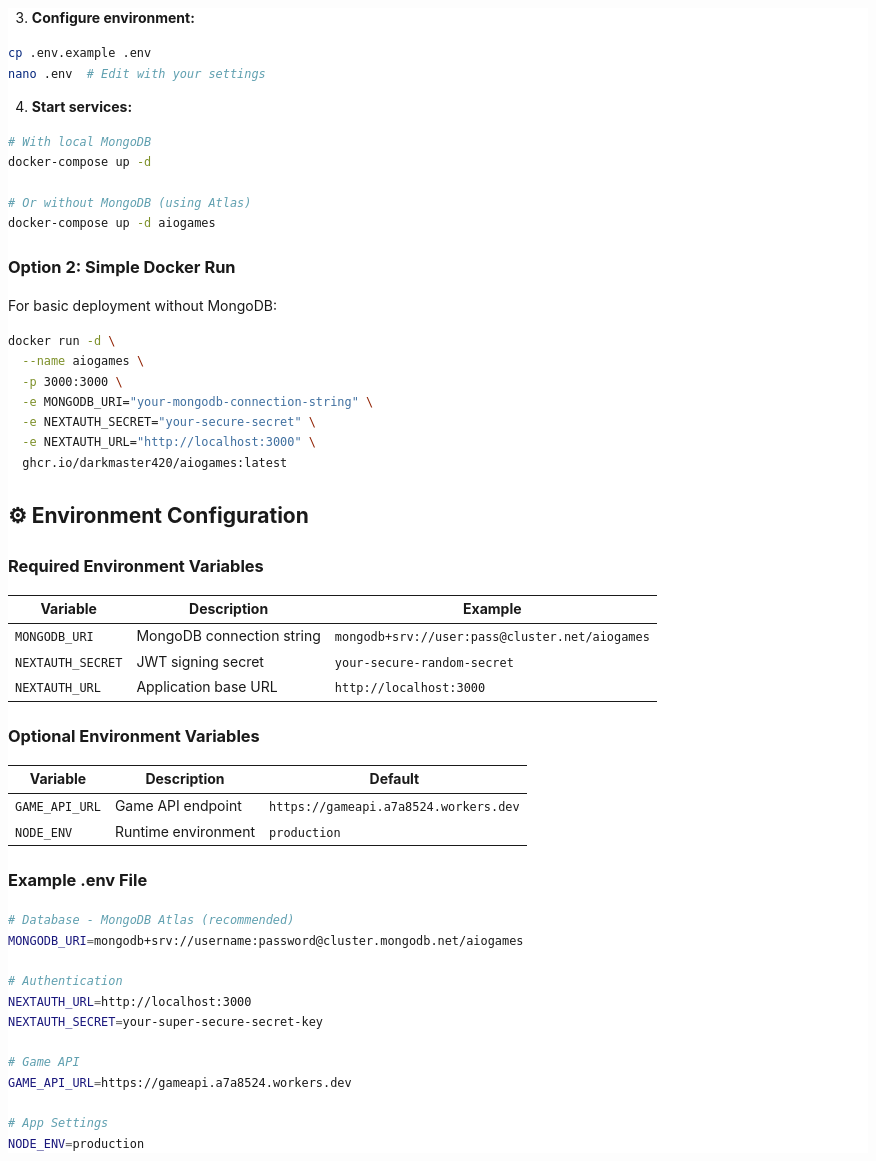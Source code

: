3. **Configure environment:**
```bash
cp .env.example .env
nano .env  # Edit with your settings
```

4. **Start services:**
```bash
# With local MongoDB
docker-compose up -d

# Or without MongoDB (using Atlas)
docker-compose up -d aiogames
```

### Option 2: Simple Docker Run

For basic deployment without MongoDB:

```bash
docker run -d \
  --name aiogames \
  -p 3000:3000 \
  -e MONGODB_URI="your-mongodb-connection-string" \
  -e NEXTAUTH_SECRET="your-secure-secret" \
  -e NEXTAUTH_URL="http://localhost:3000" \
  ghcr.io/darkmaster420/aiogames:latest
```

## ⚙️ Environment Configuration

### Required Environment Variables

| Variable | Description | Example |
|----------|-------------|---------|
| `MONGODB_URI` | MongoDB connection string | `mongodb+srv://user:pass@cluster.net/aiogames` |
| `NEXTAUTH_SECRET` | JWT signing secret | `your-secure-random-secret` |
| `NEXTAUTH_URL` | Application base URL | `http://localhost:3000` |

### Optional Environment Variables

| Variable | Description | Default |
|----------|-------------|---------|
| `GAME_API_URL` | Game API endpoint | `https://gameapi.a7a8524.workers.dev` |
| `NODE_ENV` | Runtime environment | `production` |

### Example .env File

```bash
# Database - MongoDB Atlas (recommended)
MONGODB_URI=mongodb+srv://username:password@cluster.mongodb.net/aiogames

# Authentication
NEXTAUTH_URL=http://localhost:3000
NEXTAUTH_SECRET=your-super-secure-secret-key

# Game API
GAME_API_URL=https://gameapi.a7a8524.workers.dev

# App Settings
NODE_ENV=production
```
